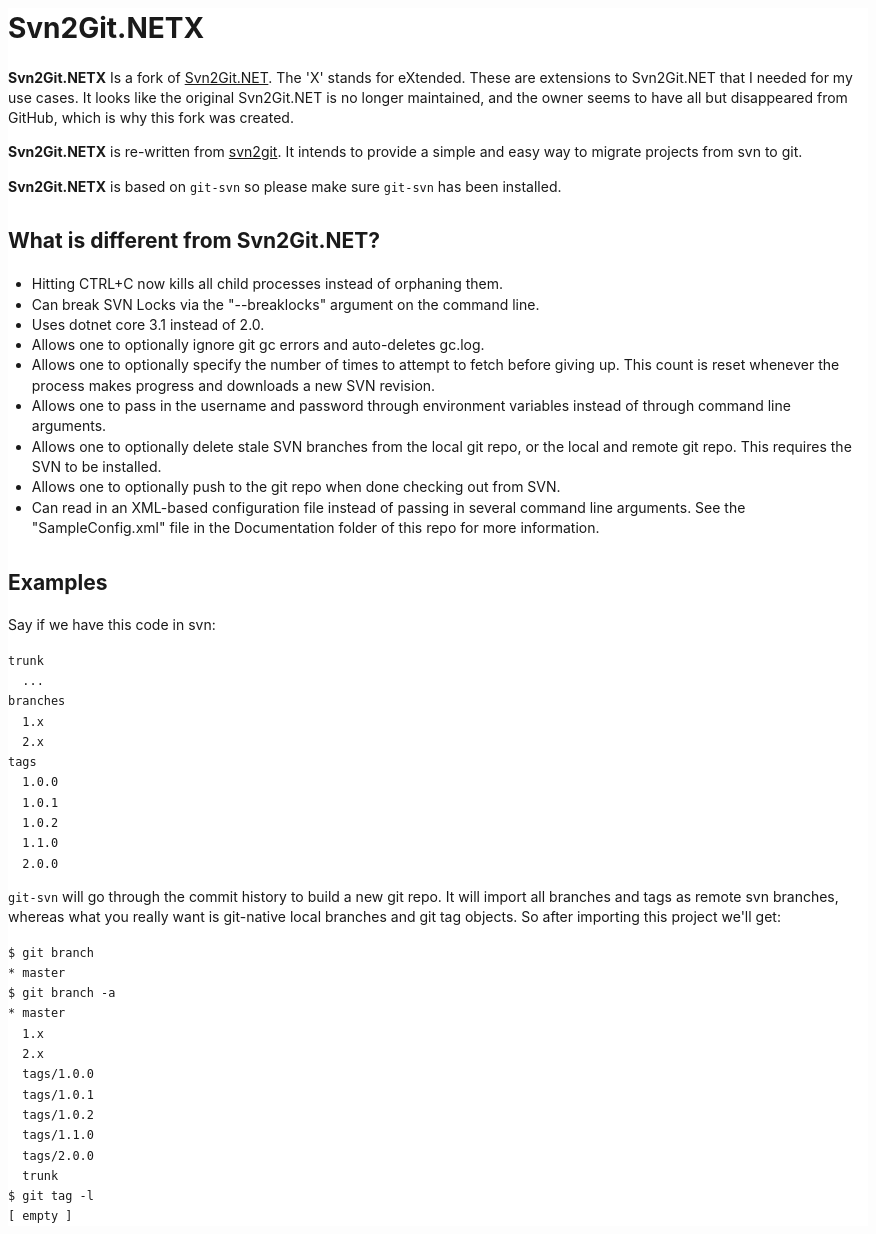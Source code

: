 # Svn2Git.NETX

**Svn2Git.NETX** Is a fork of [Svn2Git.NET](https://github.com/mazong1123/svn2gitnet).  The 'X' stands for eXtended.  These are extensions to Svn2Git.NET that I needed for my use cases.  It looks like the original Svn2Git.NET is no longer maintained, and the owner seems to have all but disappeared from GitHub, which is why this fork was created.

**Svn2Git.NETX** is re-written from [svn2git](https://github.com/nirvdrum/svn2git). It intends to provide a simple and easy way to migrate projects from svn to git.

**Svn2Git.NETX** is based on `git-svn` so please make sure `git-svn` has been installed.

## What is different from Svn2Git.NET?

* Hitting CTRL+C now kills all child processes instead of orphaning them.
* Can break SVN Locks via the "--breaklocks" argument on the command line.
* Uses dotnet core 3.1 instead of 2.0.
* Allows one to optionally ignore git gc errors and auto-deletes gc.log.
* Allows one to optionally specify the number of times to attempt to fetch before giving up.  This count is reset whenever the process makes progress and downloads a new SVN revision.
* Allows one to pass in the username and password through environment variables instead of through command line arguments.
* Allows one to optionally delete stale SVN branches from the local git repo, or the local and remote git repo.  This requires the SVN to be installed.
* Allows one to optionally push to the git repo when done checking out from SVN.
* Can read in an XML-based configuration file instead of passing in several command line arguments.  See the "SampleConfig.xml" file in the Documentation folder of this repo for more information.

## Examples

Say if we have this code in svn:

    trunk
      ...
    branches
      1.x
      2.x
    tags
      1.0.0
      1.0.1
      1.0.2
      1.1.0
      2.0.0

`git-svn` will go through the commit history to build a new git repo. It will
import all branches and tags as remote svn branches, whereas what you really
want is git-native local branches and git tag objects. So after importing this
project we'll get:

    $ git branch
    * master
    $ git branch -a
    * master
      1.x
      2.x
      tags/1.0.0
      tags/1.0.1
      tags/1.0.2
      tags/1.1.0
      tags/2.0.0
      trunk
    $ git tag -l
    [ empty ]
